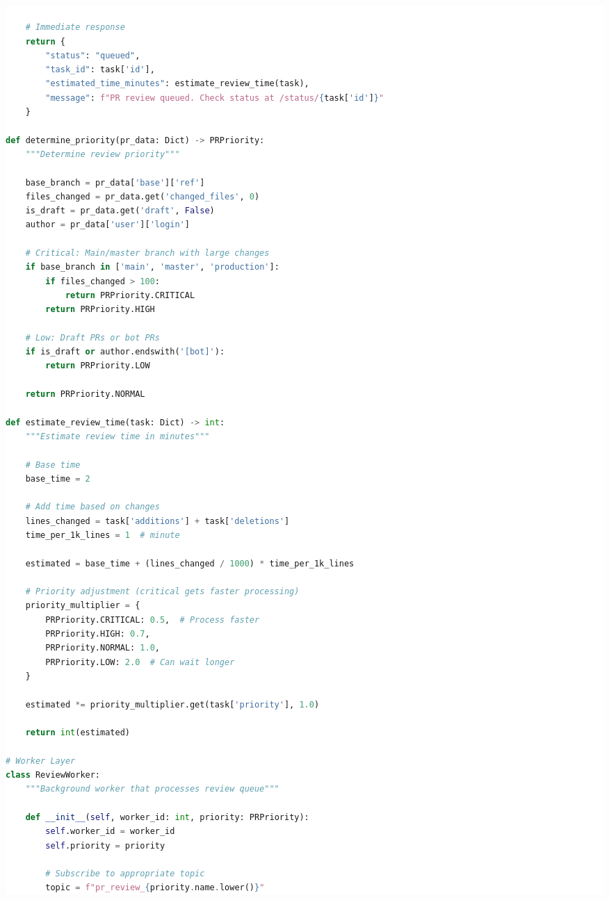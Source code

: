 ```python

    # Immediate response
    return {
        "status": "queued",
        "task_id": task['id'],
        "estimated_time_minutes": estimate_review_time(task),
        "message": f"PR review queued. Check status at /status/{task['id']}"
    }

def determine_priority(pr_data: Dict) -> PRPriority:
    """Determine review priority"""

    base_branch = pr_data['base']['ref']
    files_changed = pr_data.get('changed_files', 0)
    is_draft = pr_data.get('draft', False)
    author = pr_data['user']['login']

    # Critical: Main/master branch with large changes
    if base_branch in ['main', 'master', 'production']:
        if files_changed > 100:
            return PRPriority.CRITICAL
        return PRPriority.HIGH

    # Low: Draft PRs or bot PRs
    if is_draft or author.endswith('[bot]'):
        return PRPriority.LOW

    return PRPriority.NORMAL

def estimate_review_time(task: Dict) -> int:
    """Estimate review time in minutes"""

    # Base time
    base_time = 2

    # Add time based on changes
    lines_changed = task['additions'] + task['deletions']
    time_per_1k_lines = 1  # minute

    estimated = base_time + (lines_changed / 1000) * time_per_1k_lines

    # Priority adjustment (critical gets faster processing)
    priority_multiplier = {
        PRPriority.CRITICAL: 0.5,  # Process faster
        PRPriority.HIGH: 0.7,
        PRPriority.NORMAL: 1.0,
        PRPriority.LOW: 2.0  # Can wait longer
    }

    estimated *= priority_multiplier.get(task['priority'], 1.0)

    return int(estimated)

# Worker Layer
class ReviewWorker:
    """Background worker that processes review queue"""

    def __init__(self, worker_id: int, priority: PRPriority):
        self.worker_id = worker_id
        self.priority = priority

        # Subscribe to appropriate topic
        topic = f"pr_review_{priority.name.lower()}"
```
